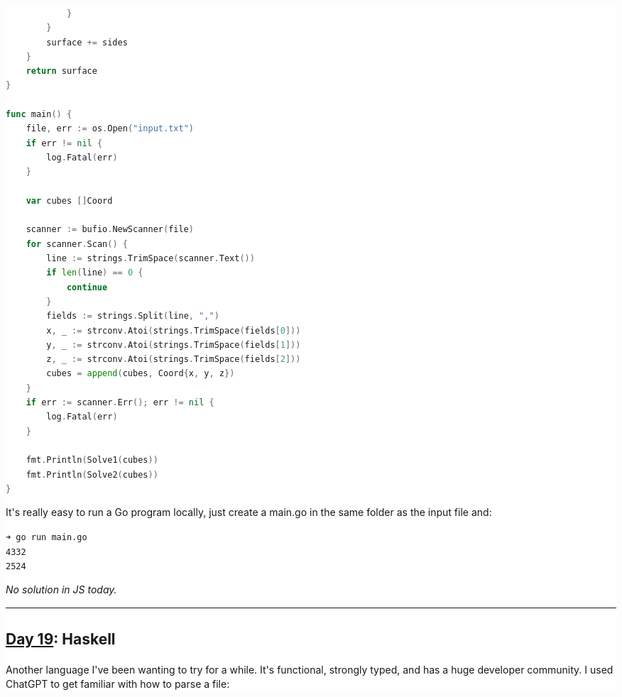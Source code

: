 ```go
			}
		}
		surface += sides
	}
	return surface
}

func main() {
	file, err := os.Open("input.txt")
	if err != nil {
		log.Fatal(err)
	}

	var cubes []Coord

	scanner := bufio.NewScanner(file)
	for scanner.Scan() {
		line := strings.TrimSpace(scanner.Text())
		if len(line) == 0 {
			continue
		}
		fields := strings.Split(line, ",")
		x, _ := strconv.Atoi(strings.TrimSpace(fields[0]))
		y, _ := strconv.Atoi(strings.TrimSpace(fields[1]))
		z, _ := strconv.Atoi(strings.TrimSpace(fields[2]))
		cubes = append(cubes, Coord{x, y, z})
	}
	if err := scanner.Err(); err != nil {
		log.Fatal(err)
	}

	fmt.Println(Solve1(cubes))
	fmt.Println(Solve2(cubes))
}
```

It's really easy to run a Go program locally, just create a main.go in the same folder as the input file and:

```sh
➜ go run main.go
4332
2524
```

_No solution in JS today._

---

## [Day 19](https://adventofcode.com/2022/day/19): Haskell

Another language I've been wanting to try for a while. It's functional, strongly typed, and has a huge developer community. I used ChatGPT to get familiar with how to parse a file:
